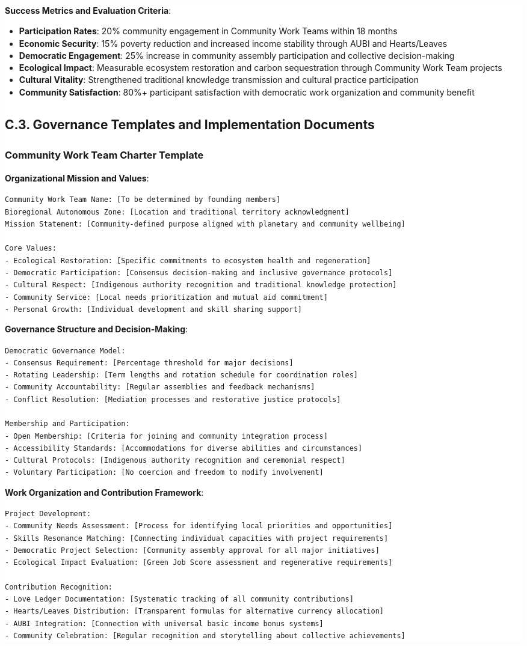 **Success Metrics and Evaluation Criteria**:
- **Participation Rates**: 20% community engagement in Community Work Teams within 18 months
- **Economic Security**: 15% poverty reduction and increased income stability through AUBI and Hearts/Leaves
- **Democratic Engagement**: 25% increase in community assembly participation and collective decision-making
- **Ecological Impact**: Measurable ecosystem restoration and carbon sequestration through Community Work Team projects
- **Cultural Vitality**: Strengthened traditional knowledge transmission and cultural practice participation
- **Community Satisfaction**: 80%+ participant satisfaction with democratic work organization and community benefit

## C.3. Governance Templates and Implementation Documents

### Community Work Team Charter Template

**Organizational Mission and Values**:
```
Community Work Team Name: [To be determined by founding members]
Bioregional Autonomous Zone: [Location and traditional territory acknowledgment]
Mission Statement: [Community-defined purpose aligned with planetary and community wellbeing]

Core Values:
- Ecological Restoration: [Specific commitments to ecosystem health and regeneration]
- Democratic Participation: [Consensus decision-making and inclusive governance protocols]
- Cultural Respect: [Indigenous authority recognition and traditional knowledge protection]
- Community Service: [Local needs prioritization and mutual aid commitment]
- Personal Growth: [Individual development and skill sharing support]
```

**Governance Structure and Decision-Making**:
```
Democratic Governance Model:
- Consensus Requirement: [Percentage threshold for major decisions]
- Rotating Leadership: [Term lengths and rotation schedule for coordination roles]
- Community Accountability: [Regular assemblies and feedback mechanisms]
- Conflict Resolution: [Mediation processes and restorative justice protocols]

Membership and Participation:
- Open Membership: [Criteria for joining and community integration process]
- Accessibility Standards: [Accommodations for diverse abilities and circumstances]
- Cultural Protocols: [Indigenous authority recognition and ceremonial respect]
- Voluntary Participation: [No coercion and freedom to modify involvement]
```

**Work Organization and Contribution Framework**:
```
Project Development:
- Community Needs Assessment: [Process for identifying local priorities and opportunities]
- Skills Resonance Matching: [Connecting individual capacities with project requirements]
- Democratic Project Selection: [Community assembly approval for all major initiatives]
- Ecological Impact Evaluation: [Green Job Score assessment and regenerative requirements]

Contribution Recognition:
- Love Ledger Documentation: [Systematic tracking of all community contributions]
- Hearts/Leaves Distribution: [Transparent formulas for alternative currency allocation]
- AUBI Integration: [Connection with universal basic income bonus systems]
- Community Celebration: [Regular recognition and storytelling about collective achievements]
```
